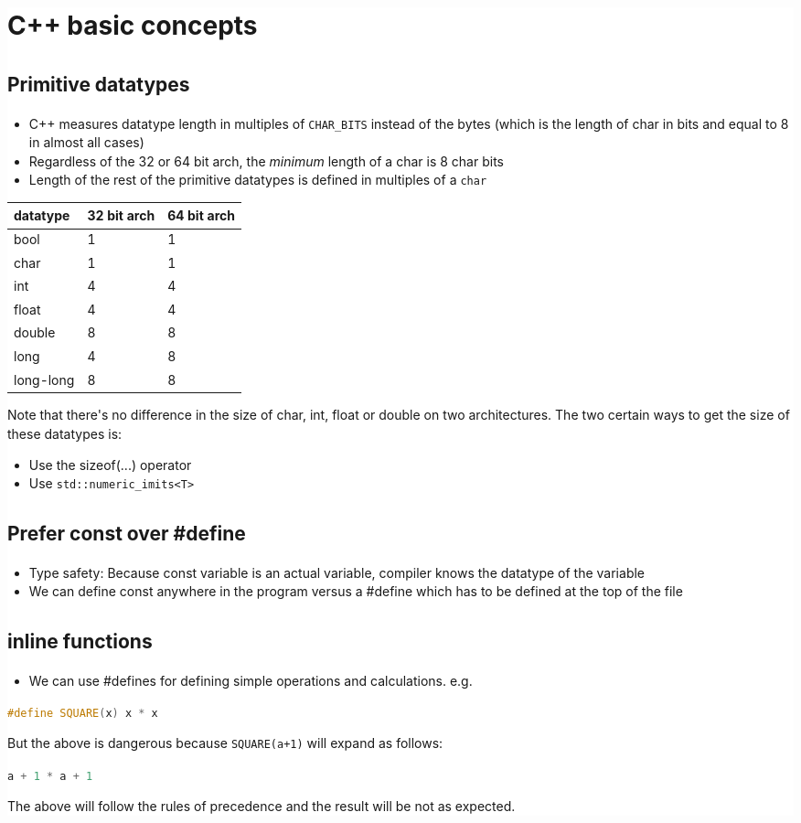 # C++ basic concepts

## Primitive datatypes

- C++ measures datatype length in multiples of `CHAR_BITS` instead of the bytes (which is the length of char in bits and equal to 8 in almost all cases)
- Regardless of the 32 or 64 bit arch, the _minimum_ length of a char is 8 char bits
- Length of the rest of the primitive datatypes is defined in multiples of a `char`

| datatype  | 32 bit arch | 64 bit arch |
| :-------- | :---------- | :---------- |
| bool      | 1           | 1           |
| char      | 1           | 1           |
| int       | 4           | 4           |
| float     | 4           | 4           |
| double    | 8           | 8           |
| long      | 4           | 8           |
| long-long | 8           | 8           |

Note that there's no difference in the size of char, int, float or double on two architectures.
The two certain ways to get the size of these datatypes is:

- Use the sizeof(...) operator
- Use `std::numeric_imits<T>`

## Prefer const over #define

- Type safety: Because const variable is an actual variable, compiler knows the
  datatype of the variable
- We can define const anywhere in the program versus a #define which has to be
  defined at the top of the file

## inline functions

- We can use #defines for defining simple operations and calculations. e.g.

```cpp
#define SQUARE(x) x * x
```

But the above is dangerous because `SQUARE(a+1)` will expand as follows:

```cpp
a + 1 * a + 1
```

The above will follow the rules of precedence and the result will be not as expected.
